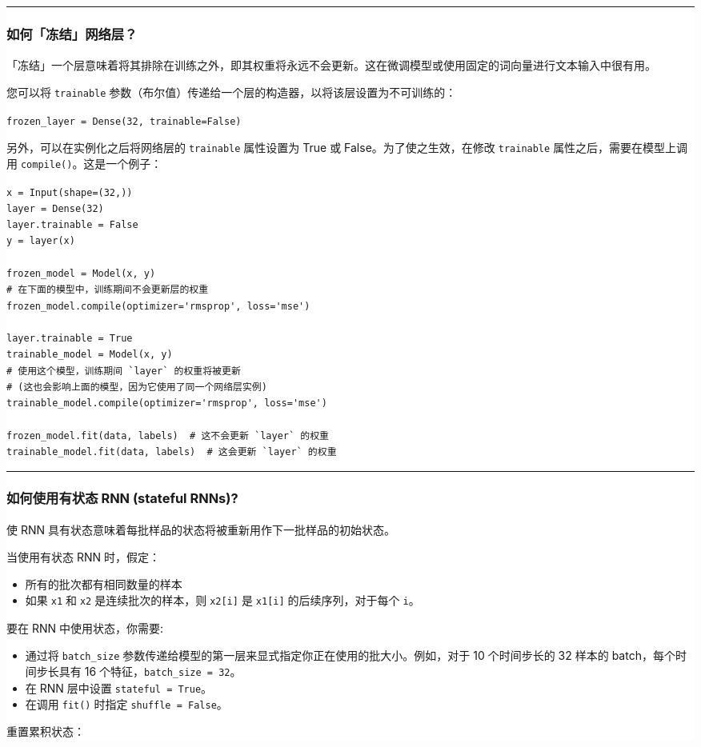 ------



### 如何「冻结」网络层？

「冻结」一个层意味着将其排除在训练之外，即其权重将永远不会更新。这在微调模型或使用固定的词向量进行文本输入中很有用。

您可以将 `trainable` 参数（布尔值）传递给一个层的构造器，以将该层设置为不可训练的：

```
frozen_layer = Dense(32, trainable=False)
```

另外，可以在实例化之后将网络层的 `trainable` 属性设置为 True 或 False。为了使之生效，在修改 `trainable` 属性之后，需要在模型上调用 `compile()`。这是一个例子：

```
x = Input(shape=(32,))
layer = Dense(32)
layer.trainable = False
y = layer(x)

frozen_model = Model(x, y)
# 在下面的模型中，训练期间不会更新层的权重
frozen_model.compile(optimizer='rmsprop', loss='mse')

layer.trainable = True
trainable_model = Model(x, y)
# 使用这个模型，训练期间 `layer` 的权重将被更新
# (这也会影响上面的模型，因为它使用了同一个网络层实例)
trainable_model.compile(optimizer='rmsprop', loss='mse')

frozen_model.fit(data, labels)  # 这不会更新 `layer` 的权重
trainable_model.fit(data, labels)  # 这会更新 `layer` 的权重
```

------



### 如何使用有状态 RNN (stateful RNNs)?

使 RNN 具有状态意味着每批样品的状态将被重新用作下一批样品的初始状态。

当使用有状态 RNN 时，假定：

- 所有的批次都有相同数量的样本
- 如果 `x1` 和 `x2` 是连续批次的样本，则 `x2[i]` 是 `x1[i]` 的后续序列，对于每个 `i`。

要在 RNN 中使用状态，你需要:

- 通过将 `batch_size` 参数传递给模型的第一层来显式指定你正在使用的批大小。例如，对于 10 个时间步长的 32 样本的 batch，每个时间步长具有 16 个特征，`batch_size = 32`。
- 在 RNN 层中设置 `stateful = True`。
- 在调用 `fit()` 时指定 `shuffle = False`。

重置累积状态：
